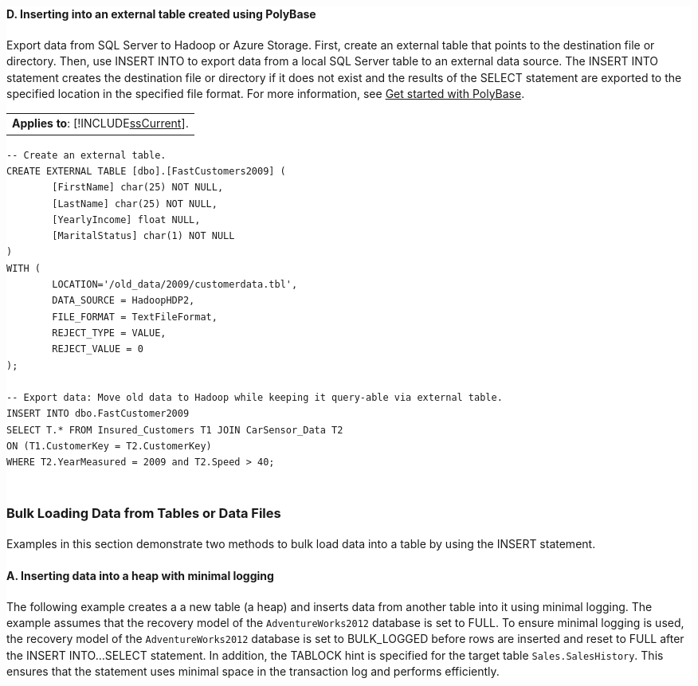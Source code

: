 #### D. Inserting into an external table created using PolyBase  
 Export data from SQL Server to Hadoop or Azure Storage. First, create an external table that points to the destination file or directory. Then, use INSERT INTO to export data from a local SQL Server table to an external data source. The INSERT INTO statement creates the destination file or directory if it does not exist and the results of the SELECT statement are exported to the specified location in the specified file format.  For more information, see [Get started with PolyBase](../../relational-databases/polybase/get-started-with-polybase.md).  
  
||  
|-|  
|**Applies to**: [!INCLUDE[ssCurrent](../../advanced-analytics/r-services/includes/sscurrent-md.md)].|  
  
```  
-- Create an external table.   
CREATE EXTERNAL TABLE [dbo].[FastCustomers2009] (  
        [FirstName] char(25) NOT NULL,   
        [LastName] char(25) NOT NULL,   
        [YearlyIncome] float NULL,   
        [MaritalStatus] char(1) NOT NULL  
)  
WITH (  
        LOCATION='/old_data/2009/customerdata.tbl',  
        DATA_SOURCE = HadoopHDP2,  
        FILE_FORMAT = TextFileFormat,  
        REJECT_TYPE = VALUE,  
        REJECT_VALUE = 0  
);  
  
-- Export data: Move old data to Hadoop while keeping it query-able via external table.  
INSERT INTO dbo.FastCustomer2009  
SELECT T.* FROM Insured_Customers T1 JOIN CarSensor_Data T2  
ON (T1.CustomerKey = T2.CustomerKey)  
WHERE T2.YearMeasured = 2009 and T2.Speed > 40;  
  
```  
  
###  <a name="BulkLoad"></a> Bulk Loading Data from Tables or Data Files  
 Examples in this section demonstrate two methods to bulk load data into a table by using the INSERT statement.  
  
#### A. Inserting data into a heap with minimal logging  
 The following example creates a a new table (a heap) and inserts data from another table into it using minimal logging. The example assumes that the recovery model of the `AdventureWorks2012` database is set to FULL. To ensure minimal logging is used, the recovery model of the `AdventureWorks2012` database is set to BULK_LOGGED before rows are inserted and reset to FULL after the INSERT INTO…SELECT statement. In addition, the TABLOCK hint is specified for the target table `Sales.SalesHistory`. This ensures that the statement uses minimal space in the transaction log and performs efficiently.  
  